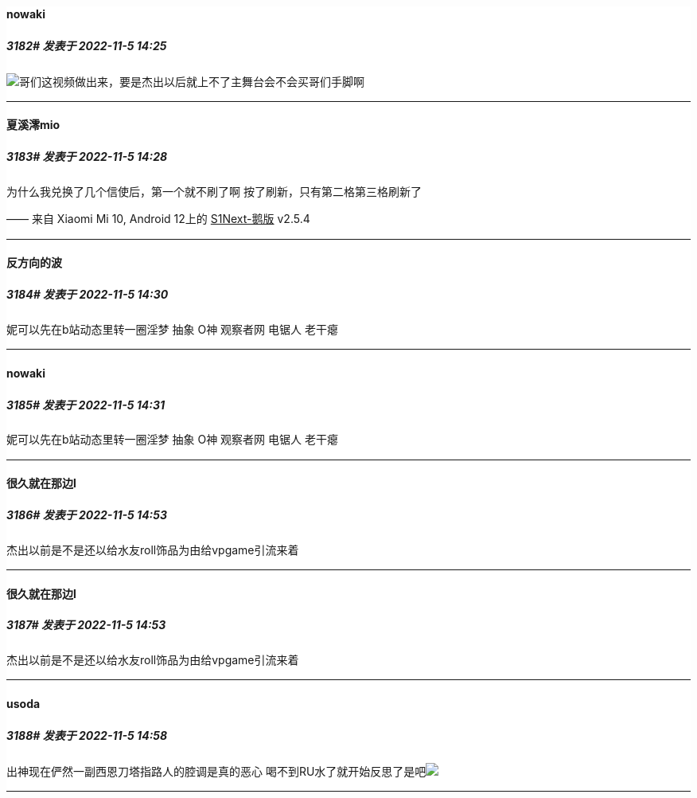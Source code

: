 ####  nowaki  
##### 3182#       发表于 2022-11-5 14:25

<img src="https://static.saraba1st.com/image/smiley/face2017/135.png" referrerpolicy="no-referrer">哥们这视频做出来，要是杰出以后就上不了主舞台会不会买哥们手脚啊

*****

####  夏溪澪mio  
##### 3183#       发表于 2022-11-5 14:28

为什么我兑换了几个信使后，第一个就不刷了啊
按了刷新，只有第二格第三格刷新了

—— 来自 Xiaomi Mi 10, Android 12上的 [S1Next-鹅版](https://github.com/ykrank/S1-Next/releases) v2.5.4

*****

####  反方向的波  
##### 3184#       发表于 2022-11-5 14:30

妮可以先在b站动态里转一圈淫梦 抽象 O神 观察者网 电锯人 老干瘪  

*****

####  nowaki  
##### 3185#       发表于 2022-11-5 14:31

妮可以先在b站动态里转一圈淫梦 抽象 O神 观察者网 电锯人 老干瘪  



*****

####  很久就在那边l  
##### 3186#       发表于 2022-11-5 14:53

杰出以前是不是还以给水友roll饰品为由给vpgame引流来着

*****

####  很久就在那边l  
##### 3187#       发表于 2022-11-5 14:53

杰出以前是不是还以给水友roll饰品为由给vpgame引流来着

*****

####  usoda  
##### 3188#       发表于 2022-11-5 14:58

出神现在俨然一副西恩刀塔指路人的腔调是真的恶心 喝不到RU水了就开始反思了是吧<img src="https://static.saraba1st.com/image/smiley/face2017/166.png" referrerpolicy="no-referrer">



*****
